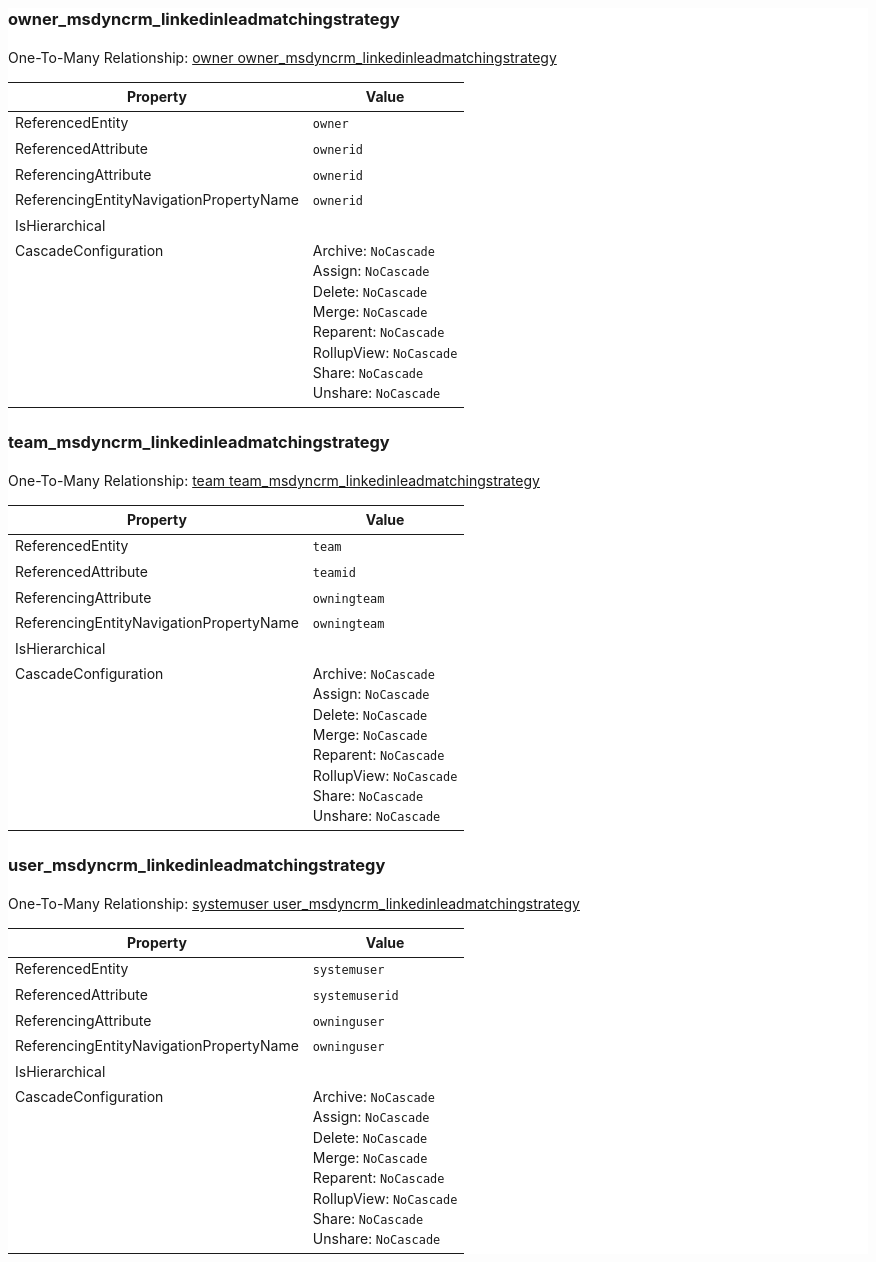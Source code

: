 ### <a name="BKMK_owner_msdyncrm_linkedinleadmatchingstrategy"></a> owner_msdyncrm_linkedinleadmatchingstrategy

One-To-Many Relationship: [owner owner_msdyncrm_linkedinleadmatchingstrategy](owner.md#BKMK_owner_msdyncrm_linkedinleadmatchingstrategy)

|Property|Value|
|---|---|
|ReferencedEntity|`owner`|
|ReferencedAttribute|`ownerid`|
|ReferencingAttribute|`ownerid`|
|ReferencingEntityNavigationPropertyName|`ownerid`|
|IsHierarchical||
|CascadeConfiguration|Archive: `NoCascade`<br />Assign: `NoCascade`<br />Delete: `NoCascade`<br />Merge: `NoCascade`<br />Reparent: `NoCascade`<br />RollupView: `NoCascade`<br />Share: `NoCascade`<br />Unshare: `NoCascade`|

### <a name="BKMK_team_msdyncrm_linkedinleadmatchingstrategy"></a> team_msdyncrm_linkedinleadmatchingstrategy

One-To-Many Relationship: [team team_msdyncrm_linkedinleadmatchingstrategy](team.md#BKMK_team_msdyncrm_linkedinleadmatchingstrategy)

|Property|Value|
|---|---|
|ReferencedEntity|`team`|
|ReferencedAttribute|`teamid`|
|ReferencingAttribute|`owningteam`|
|ReferencingEntityNavigationPropertyName|`owningteam`|
|IsHierarchical||
|CascadeConfiguration|Archive: `NoCascade`<br />Assign: `NoCascade`<br />Delete: `NoCascade`<br />Merge: `NoCascade`<br />Reparent: `NoCascade`<br />RollupView: `NoCascade`<br />Share: `NoCascade`<br />Unshare: `NoCascade`|

### <a name="BKMK_user_msdyncrm_linkedinleadmatchingstrategy"></a> user_msdyncrm_linkedinleadmatchingstrategy

One-To-Many Relationship: [systemuser user_msdyncrm_linkedinleadmatchingstrategy](systemuser.md#BKMK_user_msdyncrm_linkedinleadmatchingstrategy)

|Property|Value|
|---|---|
|ReferencedEntity|`systemuser`|
|ReferencedAttribute|`systemuserid`|
|ReferencingAttribute|`owninguser`|
|ReferencingEntityNavigationPropertyName|`owninguser`|
|IsHierarchical||
|CascadeConfiguration|Archive: `NoCascade`<br />Assign: `NoCascade`<br />Delete: `NoCascade`<br />Merge: `NoCascade`<br />Reparent: `NoCascade`<br />RollupView: `NoCascade`<br />Share: `NoCascade`<br />Unshare: `NoCascade`|
